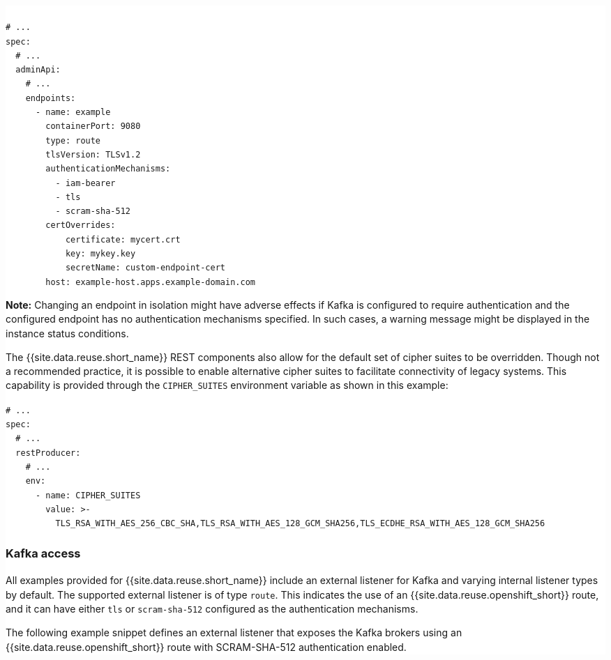 ```

# ...
spec:
  # ...
  adminApi:
    # ...
    endpoints:
      - name: example
        containerPort: 9080
        type: route
        tlsVersion: TLSv1.2
        authenticationMechanisms:
          - iam-bearer
          - tls
          - scram-sha-512
        certOverrides:
            certificate: mycert.crt
            key: mykey.key
            secretName: custom-endpoint-cert
        host: example-host.apps.example-domain.com
```

**Note:** Changing an endpoint in isolation might have adverse effects if Kafka is configured to require authentication and the configured endpoint has no authentication mechanisms specified. In such cases, a warning message might be displayed in the instance status conditions.

The {{site.data.reuse.short_name}} REST components also allow for the default set of cipher suites to be overridden. Though not a recommended practice, it is possible to enable alternative cipher suites to facilitate connectivity of legacy systems. This capability is provided through the `CIPHER_SUITES` environment variable as shown in this example:

```
# ...
spec:
  # ...
  restProducer:
    # ...
    env:
      - name: CIPHER_SUITES
        value: >-
          TLS_RSA_WITH_AES_256_CBC_SHA,TLS_RSA_WITH_AES_128_GCM_SHA256,TLS_ECDHE_RSA_WITH_AES_128_GCM_SHA256
```

### Kafka access

All examples provided for {{site.data.reuse.short_name}} include an external listener for Kafka and varying internal listener types by default. The supported external listener is of type `route`. This indicates the use of an {{site.data.reuse.openshift_short}} route, and it can have either `tls` or `scram-sha-512` configured as the authentication mechanisms.

The following example snippet defines an external listener that exposes the Kafka brokers using an {{site.data.reuse.openshift_short}} route with SCRAM-SHA-512 authentication enabled.
